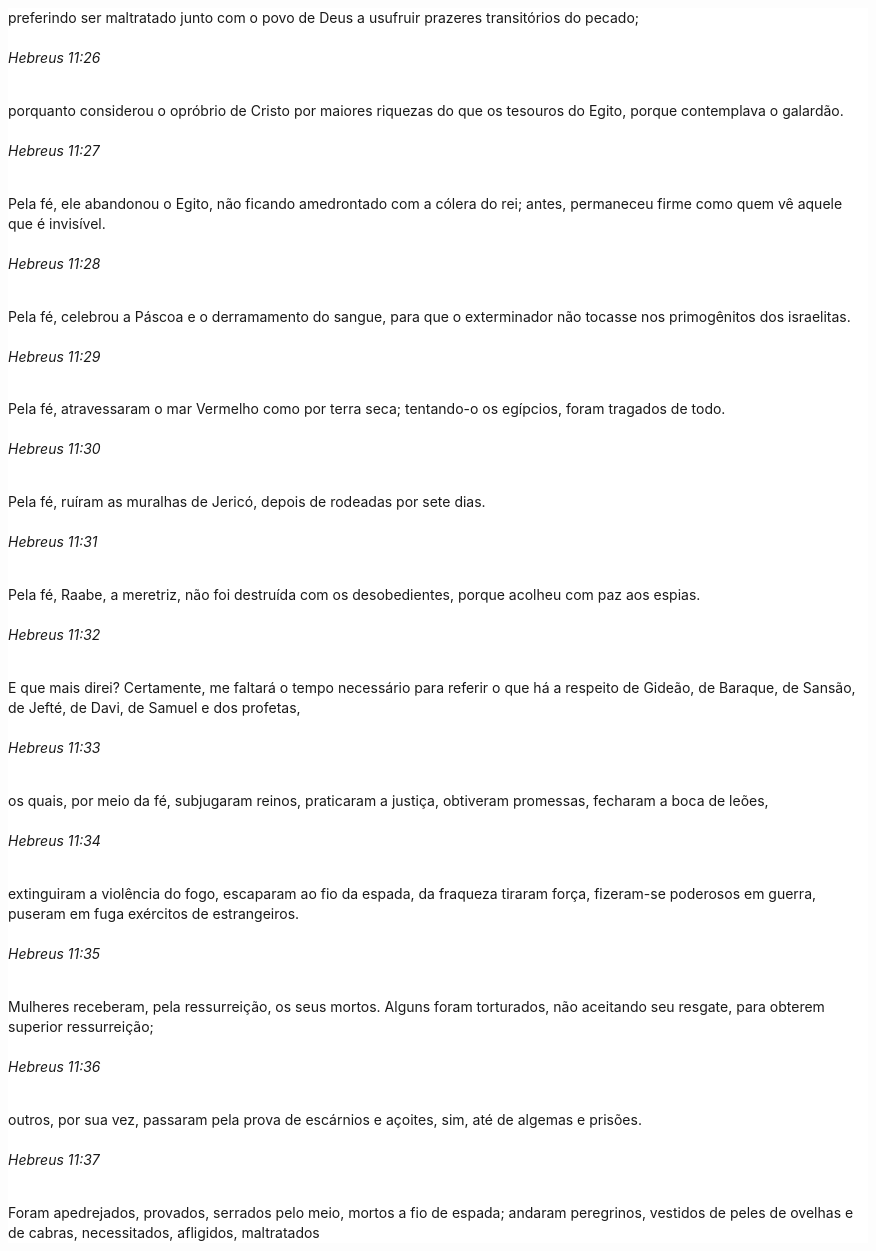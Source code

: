 preferindo ser maltratado junto com o povo de Deus a usufruir prazeres transitórios do pecado;

###### Hebreus 11:26

porquanto considerou o opróbrio de Cristo por maiores riquezas do que os tesouros do Egito, porque contemplava o galardão.

###### Hebreus 11:27

Pela fé, ele abandonou o Egito, não ficando amedrontado com a cólera do rei; antes, permaneceu firme como quem vê aquele que é invisível.

###### Hebreus 11:28

Pela fé, celebrou a Páscoa e o derramamento do sangue, para que o exterminador não tocasse nos primogênitos dos israelitas.

###### Hebreus 11:29

Pela fé, atravessaram o mar Vermelho como por terra seca; tentando-o os egípcios, foram tragados de todo.

###### Hebreus 11:30

Pela fé, ruíram as muralhas de Jericó, depois de rodeadas por sete dias.

###### Hebreus 11:31

Pela fé, Raabe, a meretriz, não foi destruída com os desobedientes, porque acolheu com paz aos espias.

###### Hebreus 11:32

E que mais direi? Certamente, me faltará o tempo necessário para referir o que há a respeito de Gideão, de Baraque, de Sansão, de Jefté, de Davi, de Samuel e dos profetas,

###### Hebreus 11:33

os quais, por meio da fé, subjugaram reinos, praticaram a justiça, obtiveram promessas, fecharam a boca de leões,

###### Hebreus 11:34

extinguiram a violência do fogo, escaparam ao fio da espada, da fraqueza tiraram força, fizeram-se poderosos em guerra, puseram em fuga exércitos de estrangeiros.

###### Hebreus 11:35

Mulheres receberam, pela ressurreição, os seus mortos. Alguns foram torturados, não aceitando seu resgate, para obterem superior ressurreição;

###### Hebreus 11:36

outros, por sua vez, passaram pela prova de escárnios e açoites, sim, até de algemas e prisões.

###### Hebreus 11:37

Foram apedrejados, provados, serrados pelo meio, mortos a fio de espada; andaram peregrinos, vestidos de peles de ovelhas e de cabras, necessitados, afligidos, maltratados
